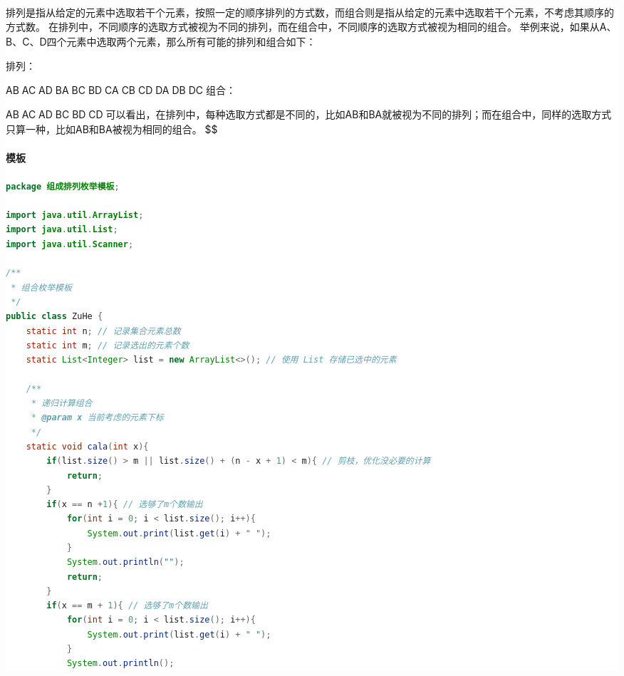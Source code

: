 排列是指从给定的元素中选取若干个元素，按照一定的顺序排列的方式数，而组合则是指从给定的元素中选取若干个元素，不考虑其顺序的方式数。
在排列中，不同顺序的选取方式被视为不同的排列，而在组合中，不同顺序的选取方式被视为相同的组合。
举例来说，如果从A、B、C、D四个元素中选取两个元素，那么所有可能的排列和组合如下：

排列：

AB
AC
AD
BA
BC
BD
CA
CB
CD
DA
DB
DC
组合：

AB
AC
AD
BC
BD
CD
可以看出，在排列中，每种选取方式都是不同的，比如AB和BA就被视为不同的排列；而在组合中，同样的选取方式只算一种，比如AB和BA被视为相同的组合。
$$

#### 模板

```java
package 组成排列枚举模板;

import java.util.ArrayList;
import java.util.List;
import java.util.Scanner;

/**
 * 组合枚举模板
 */
public class ZuHe {
    static int n; // 记录集合元素总数
    static int m; // 记录选出的元素个数
    static List<Integer> list = new ArrayList<>(); // 使用 List 存储已选中的元素

    /**
     * 递归计算组合
     * @param x 当前考虑的元素下标
     */
    static void cala(int x){
        if(list.size() > m || list.size() + (n - x + 1) < m){ // 剪枝，优化没必要的计算
            return;
        }
        if(x == n +1){ // 选够了m个数输出
            for(int i = 0; i < list.size(); i++){
                System.out.print(list.get(i) + " ");
            }
            System.out.println("");
            return;
        }
        if(x == m + 1){ // 选够了m个数输出
            for(int i = 0; i < list.size(); i++){
                System.out.print(list.get(i) + " ");
            }
            System.out.println();
```